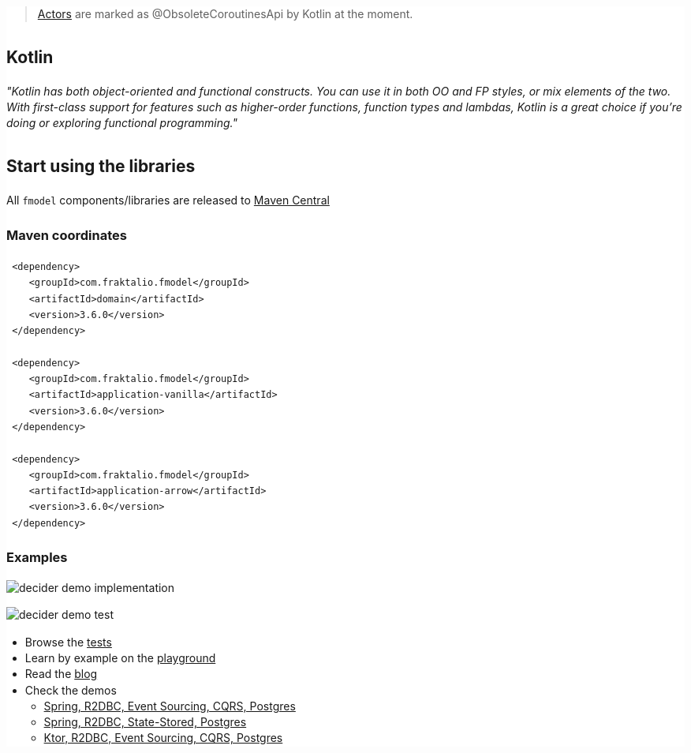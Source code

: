 > [Actors](https://kotlin.github.io/kotlinx.coroutines/kotlinx-coroutines-core/kotlinx.coroutines.channels/actor.html)
> are marked as @ObsoleteCoroutinesApi by Kotlin at the moment.

## Kotlin

*"Kotlin has both object-oriented and functional constructs. You can use it in both OO and FP styles, or mix elements of
the two. With first-class support for features such as higher-order functions, function types and lambdas, Kotlin is a
great choice if you’re doing or exploring functional programming."*

## Start using the libraries

All `fmodel` components/libraries are released to [Maven Central](https://repo1.maven.org/maven2/com/fraktalio/fmodel/)

### Maven coordinates

```
 <dependency>
    <groupId>com.fraktalio.fmodel</groupId>
    <artifactId>domain</artifactId>
    <version>3.6.0</version>
 </dependency>

 <dependency>
    <groupId>com.fraktalio.fmodel</groupId>
    <artifactId>application-vanilla</artifactId>
    <version>3.6.0</version>
 </dependency>
 
 <dependency>
    <groupId>com.fraktalio.fmodel</groupId>
    <artifactId>application-arrow</artifactId>
    <version>3.6.0</version>
 </dependency>
```

### Examples

![decider demo implementation](.assets/decider-impl.png)

![decider demo test](.assets/decider-test.png)

- Browse the [tests](domain/src/commonTest/kotlin/com/fraktalio/fmodel/domain/DeciderTest.kt)
- Learn by example on the [playground](https://fraktalio.com/blog/playground)
- Read the [blog](https://fraktalio.com/blog/)
- Check the demos
    - [Spring, R2DBC, Event Sourcing, CQRS, Postgres](https://github.com/fraktalio/fmodel-spring-demo)
    - [Spring, R2DBC, State-Stored, Postgres](https://github.com/fraktalio/fmodel-spring-state-stored-demo)
    - [Ktor, R2DBC, Event Sourcing, CQRS, Postgres](https://github.com/fraktalio/fmodel-ktor-demo)
